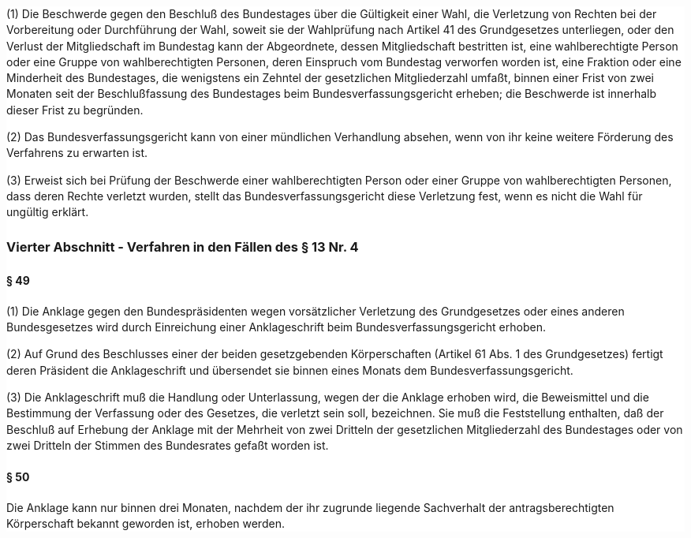 (1) Die Beschwerde gegen den Beschluß des Bundestages über die
Gültigkeit einer Wahl, die Verletzung von Rechten bei der Vorbereitung
oder Durchführung der Wahl, soweit sie der Wahlprüfung nach Artikel 41
des Grundgesetzes unterliegen, oder den Verlust der Mitgliedschaft im
Bundestag kann der Abgeordnete, dessen Mitgliedschaft bestritten ist,
eine wahlberechtigte Person oder eine Gruppe von wahlberechtigten
Personen, deren Einspruch vom Bundestag verworfen worden ist, eine
Fraktion oder eine Minderheit des Bundestages, die wenigstens ein
Zehntel der gesetzlichen Mitgliederzahl umfaßt, binnen einer Frist von
zwei Monaten seit der Beschlußfassung des Bundestages beim
Bundesverfassungsgericht erheben; die Beschwerde ist innerhalb dieser
Frist zu begründen.

(2) Das Bundesverfassungsgericht kann von einer mündlichen Verhandlung
absehen, wenn von ihr keine weitere Förderung des Verfahrens zu
erwarten ist.

(3) Erweist sich bei Prüfung der Beschwerde einer wahlberechtigten
Person oder einer Gruppe von wahlberechtigten Personen, dass deren
Rechte verletzt wurden, stellt das Bundesverfassungsgericht diese
Verletzung fest, wenn es nicht die Wahl für ungültig erklärt.


### Vierter Abschnitt - Verfahren in den Fällen des § 13 Nr. 4



#### § 49

(1) Die Anklage gegen den Bundespräsidenten wegen vorsätzlicher
Verletzung des Grundgesetzes oder eines anderen Bundesgesetzes wird
durch Einreichung einer Anklageschrift beim Bundesverfassungsgericht
erhoben.

(2) Auf Grund des Beschlusses einer der beiden gesetzgebenden
Körperschaften (Artikel 61 Abs. 1 des Grundgesetzes) fertigt deren
Präsident die Anklageschrift und übersendet sie binnen eines Monats
dem Bundesverfassungsgericht.

(3) Die Anklageschrift muß die Handlung oder Unterlassung, wegen der
die Anklage erhoben wird, die Beweismittel und die Bestimmung der
Verfassung oder des Gesetzes, die verletzt sein soll, bezeichnen. Sie
muß die Feststellung enthalten, daß der Beschluß auf Erhebung der
Anklage mit der Mehrheit von zwei Dritteln der gesetzlichen
Mitgliederzahl des Bundestages oder von zwei Dritteln der Stimmen des
Bundesrates gefaßt worden ist.


#### § 50

Die Anklage kann nur binnen drei Monaten, nachdem der ihr zugrunde
liegende Sachverhalt der antragsberechtigten Körperschaft bekannt
geworden ist, erhoben werden.

